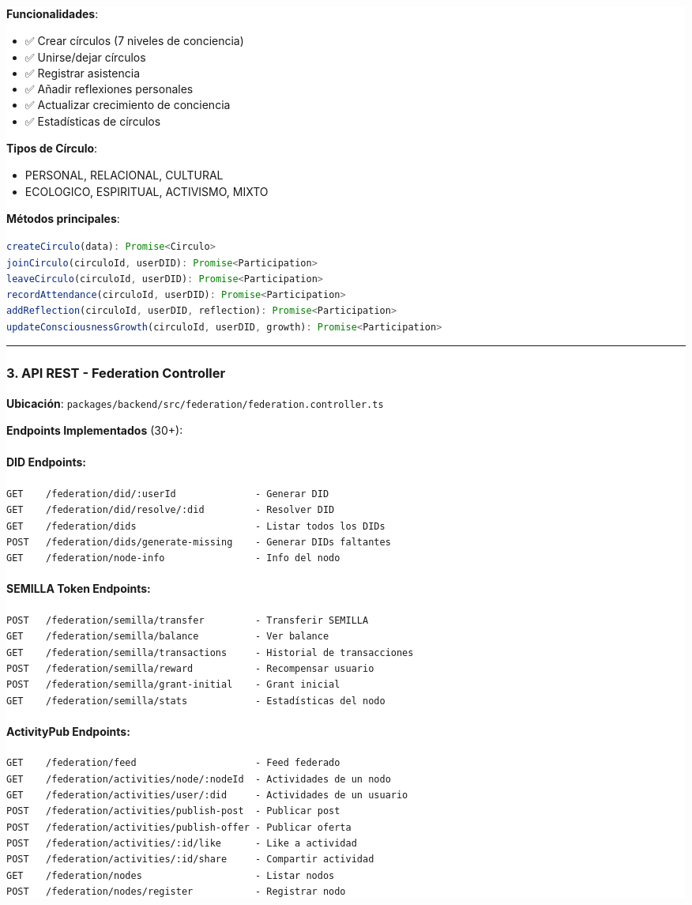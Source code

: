 **Funcionalidades**:
- ✅ Crear círculos (7 niveles de conciencia)
- ✅ Unirse/dejar círculos
- ✅ Registrar asistencia
- ✅ Añadir reflexiones personales
- ✅ Actualizar crecimiento de conciencia
- ✅ Estadísticas de círculos

**Tipos de Círculo**:
- PERSONAL, RELACIONAL, CULTURAL
- ECOLOGICO, ESPIRITUAL, ACTIVISMO, MIXTO

**Métodos principales**:
```typescript
createCirculo(data): Promise<Circulo>
joinCirculo(circuloId, userDID): Promise<Participation>
leaveCirculo(circuloId, userDID): Promise<Participation>
recordAttendance(circuloId, userDID): Promise<Participation>
addReflection(circuloId, userDID, reflection): Promise<Participation>
updateConsciousnessGrowth(circuloId, userDID, growth): Promise<Participation>
```

---

### 3. API REST - Federation Controller

**Ubicación**: `packages/backend/src/federation/federation.controller.ts`

**Endpoints Implementados** (30+):

#### DID Endpoints:
```
GET    /federation/did/:userId              - Generar DID
GET    /federation/did/resolve/:did         - Resolver DID
GET    /federation/dids                     - Listar todos los DIDs
POST   /federation/dids/generate-missing    - Generar DIDs faltantes
GET    /federation/node-info                - Info del nodo
```

#### SEMILLA Token Endpoints:
```
POST   /federation/semilla/transfer         - Transferir SEMILLA
GET    /federation/semilla/balance          - Ver balance
GET    /federation/semilla/transactions     - Historial de transacciones
POST   /federation/semilla/reward           - Recompensar usuario
POST   /federation/semilla/grant-initial    - Grant inicial
GET    /federation/semilla/stats            - Estadísticas del nodo
```

#### ActivityPub Endpoints:
```
GET    /federation/feed                     - Feed federado
GET    /federation/activities/node/:nodeId  - Actividades de un nodo
GET    /federation/activities/user/:did     - Actividades de un usuario
POST   /federation/activities/publish-post  - Publicar post
POST   /federation/activities/publish-offer - Publicar oferta
POST   /federation/activities/:id/like      - Like a actividad
POST   /federation/activities/:id/share     - Compartir actividad
GET    /federation/nodes                    - Listar nodos
POST   /federation/nodes/register           - Registrar nodo
```

